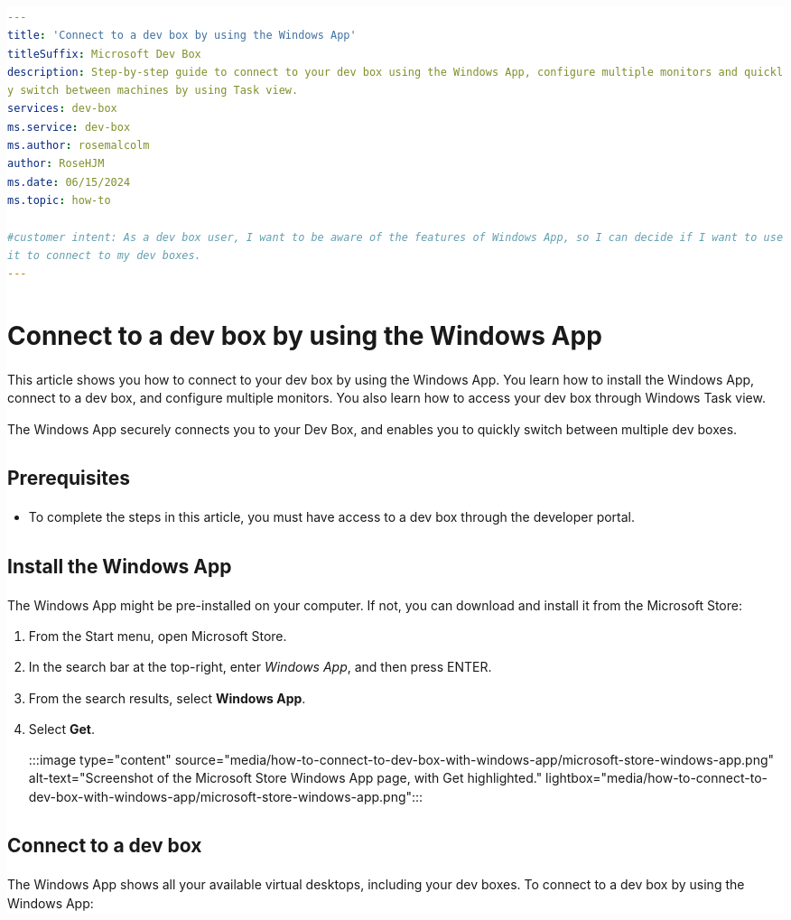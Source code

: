 ```yaml
---
title: 'Connect to a dev box by using the Windows App'
titleSuffix: Microsoft Dev Box
description: Step-by-step guide to connect to your dev box using the Windows App, configure multiple monitors and quickly switch between machines by using Task view.
services: dev-box
ms.service: dev-box
ms.author: rosemalcolm
author: RoseHJM
ms.date: 06/15/2024
ms.topic: how-to

#customer intent: As a dev box user, I want to be aware of the features of Windows App, so I can decide if I want to use it to connect to my dev boxes.
---
```


# Connect to a dev box by using the Windows App

This article shows you how to connect to your dev box by using the Windows App. You learn how to install the Windows App, connect to a dev box, and configure multiple monitors. You also learn how to access your dev box through Windows Task view.

The Windows App securely connects you to your Dev Box, and enables you to quickly switch between multiple dev boxes. 


## Prerequisites

- To complete the steps in this article, you must have access to a dev box through the developer portal.

## Install the Windows App

The Windows App might be pre-installed on your computer. If not, you can download and install it from the Microsoft Store:

1. From the Start menu, open Microsoft Store.
1. In the search bar at the top-right, enter *Windows App*, and then press ENTER.
1. From the search results, select **Windows App**.
1. Select **Get**.
 
   :::image type="content" source="media/how-to-connect-to-dev-box-with-windows-app/microsoft-store-windows-app.png" alt-text="Screenshot of the Microsoft Store Windows App page, with Get highlighted." lightbox="media/how-to-connect-to-dev-box-with-windows-app/microsoft-store-windows-app.png"::: 
 

## Connect to a dev box

The Windows App shows all your available virtual desktops, including your dev boxes. To connect to a dev box by using the Windows App:
